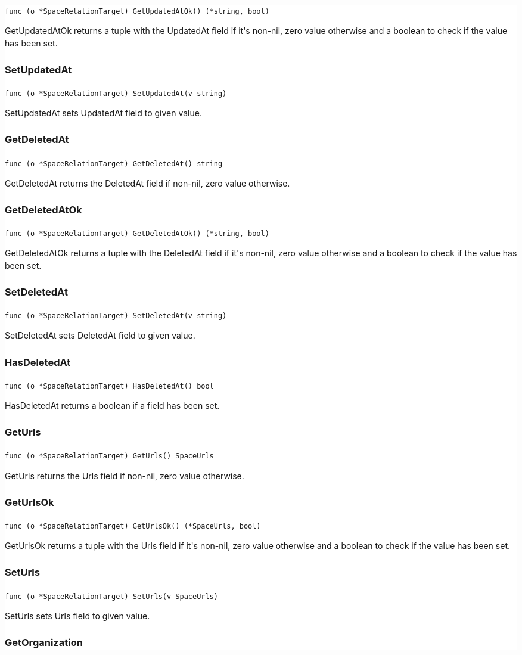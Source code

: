 `func (o *SpaceRelationTarget) GetUpdatedAtOk() (*string, bool)`

GetUpdatedAtOk returns a tuple with the UpdatedAt field if it's non-nil, zero value otherwise
and a boolean to check if the value has been set.

### SetUpdatedAt

`func (o *SpaceRelationTarget) SetUpdatedAt(v string)`

SetUpdatedAt sets UpdatedAt field to given value.


### GetDeletedAt

`func (o *SpaceRelationTarget) GetDeletedAt() string`

GetDeletedAt returns the DeletedAt field if non-nil, zero value otherwise.

### GetDeletedAtOk

`func (o *SpaceRelationTarget) GetDeletedAtOk() (*string, bool)`

GetDeletedAtOk returns a tuple with the DeletedAt field if it's non-nil, zero value otherwise
and a boolean to check if the value has been set.

### SetDeletedAt

`func (o *SpaceRelationTarget) SetDeletedAt(v string)`

SetDeletedAt sets DeletedAt field to given value.

### HasDeletedAt

`func (o *SpaceRelationTarget) HasDeletedAt() bool`

HasDeletedAt returns a boolean if a field has been set.

### GetUrls

`func (o *SpaceRelationTarget) GetUrls() SpaceUrls`

GetUrls returns the Urls field if non-nil, zero value otherwise.

### GetUrlsOk

`func (o *SpaceRelationTarget) GetUrlsOk() (*SpaceUrls, bool)`

GetUrlsOk returns a tuple with the Urls field if it's non-nil, zero value otherwise
and a boolean to check if the value has been set.

### SetUrls

`func (o *SpaceRelationTarget) SetUrls(v SpaceUrls)`

SetUrls sets Urls field to given value.


### GetOrganization
